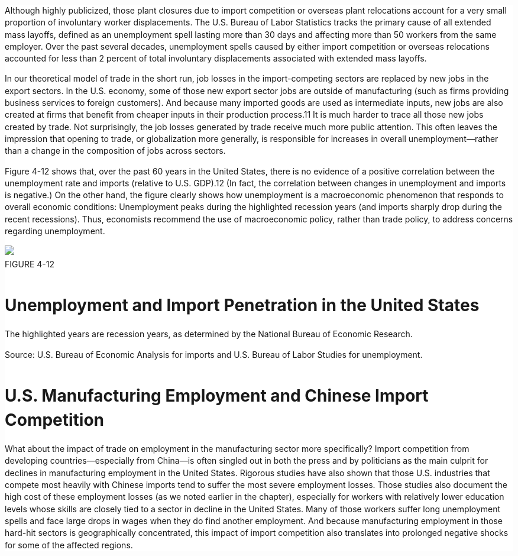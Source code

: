 Although highly publicized, those plant closures due to import competition or overseas plant relocations account for a very small proportion of involuntary worker displacements. The U.S. Bureau of Labor Statistics tracks the primary cause of all extended mass layoffs, defined as an unemployment spell lasting more than 30 days and affecting more than 50 workers from the same employer. Over the past several decades, unemployment spells caused by either import competition or overseas relocations accounted for less than 2 percent of total involuntary displacements associated with extended mass layoffs.  

In our theoretical model of trade in the short run, job losses in the import-competing sectors are replaced by new jobs in the export sectors. In the U.S. economy, some of those new export sector jobs are outside of manufacturing (such as firms providing business services to foreign customers). And because many imported goods are used as intermediate inputs, new jobs are also created at firms that benefit from cheaper inputs in their production process.11 It is much harder to trace all those new jobs created by trade. Not surprisingly, the job losses generated by trade receive much more public attention. This often leaves the impression that opening to trade, or globalization more generally, is responsible for increases in overall unemployment—rather than a change in the composition of jobs across sectors.  

Figure 4-12 shows that, over the past 60 years in the United States, there is no evidence of a positive correlation between the unemployment rate and imports (relative to U.S. GDP).12 (In fact, the correlation between changes in unemployment and imports is negative.) On the other hand, the figure clearly shows how unemployment is a macroeconomic phenomenon that responds to overall economic conditions: Unemployment peaks during the highlighted recession years (and imports sharply drop during the recent recessions). Thus, economists recommend the use of macroeconomic policy, rather than trade policy, to address concerns regarding unemployment.  

![](images/e2f511212302b4abc67a61b462743809918e076210e5bc7c3cc45ed350343cdf.jpg)  
FIGURE 4-12  

# Unemployment and Import Penetration in the United States  

The highlighted years are recession years, as determined by the National Bureau of Economic Research.  

Source: U.S. Bureau of Economic Analysis for imports and U.S. Bureau of Labor Studies for unemployment.  

# U.S. Manufacturing Employment and Chinese Import Competition  

What about the impact of trade on employment in the manufacturing sector more specifically? Import competition from developing countries—especially from China—is often singled out in both the press and by politicians as the main culprit for declines in manufacturing employment in the United States. Rigorous studies have also shown that those U.S. industries that compete most heavily with Chinese imports tend to suffer the most severe employment losses. Those studies also document the high cost of these employment losses (as we noted earlier in the chapter), especially for workers with relatively lower education levels whose skills are closely tied to a sector in decline in the United States. Many of those workers suffer long unemployment spells and face large drops in wages when they do find another employment. And because manufacturing employment in those hard-hit sectors is geographically concentrated, this impact of import competition also translates into prolonged negative shocks for some of the affected regions.  
